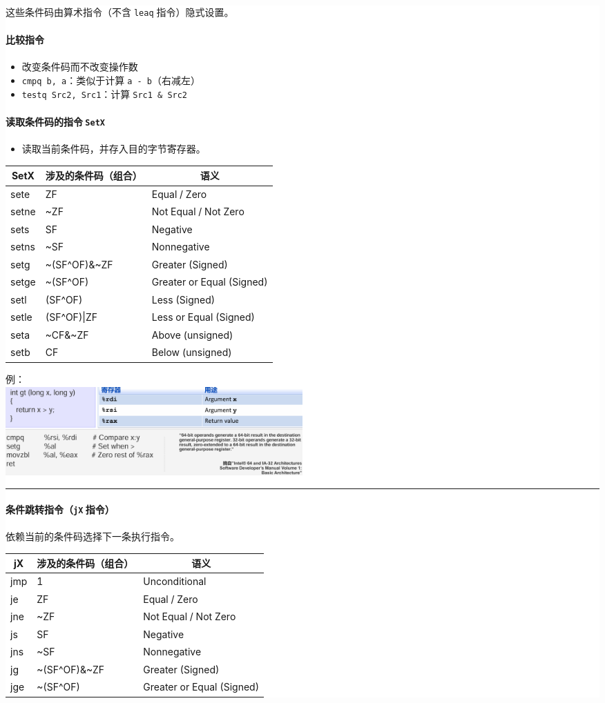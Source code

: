 这些条件码由算术指令（不含 `leaq` 指令）隐式设置。

#### 比较指令
- 改变条件码而不改变操作数  
- `cmpq b, a`：类似于计算 `a - b`（右减左）
- `testq Src2, Src1`：计算 `Src1 & Src2`

#### 读取条件码的指令 `SetX`
- 读取当前条件码，并存入目的字节寄存器。

| SetX | 涉及的条件码（组合）       | 语义                       |
|------|--------------------------|----------------------------|
| sete | ZF                       | Equal / Zero               |
| setne| \~ZF                      | Not Equal / Not Zero       |
| sets | SF                       | Negative                   |
| setns| \~SF                      | Nonnegative                |
| setg | \~(SF^OF)&\~ZF             | Greater (Signed)           |
| setge| \~(SF^OF)                 | Greater or Equal (Signed)  |
| setl | (SF^OF)                  | Less (Signed)              |
| setle| (SF^OF)\\|ZF               | Less or Equal (Signed)     |
| seta | \~CF&\~ZF                  | Above (unsigned)           |
| setb | CF                       | Below (unsigned)           |

例：  
<img src="./images/image-18.png" width = 430>  

---

#### 条件跳转指令（`jX` 指令）
依赖当前的条件码选择下一条执行指令。

| jX | 涉及的条件码（组合） | 语义 |
| --- | --- | --- |
| jmp | 1 | Unconditional |
| je | ZF | Equal / Zero |
| jne | ~ZF | Not Equal / Not Zero |
| js | SF | Negative |
| jns | \~SF | Nonnegative |
| jg | \~(SF^OF)&\~ZF | Greater (Signed) |
| jge | \~(SF^OF) | Greater or Equal (Signed) |
